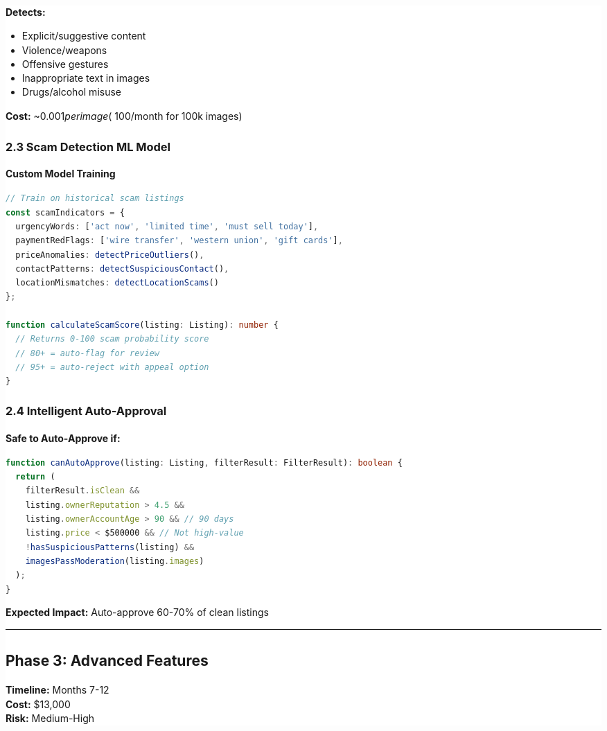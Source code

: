 **Detects:**
- Explicit/suggestive content
- Violence/weapons
- Offensive gestures
- Inappropriate text in images
- Drugs/alcohol misuse

**Cost:** ~$0.001 per image (~$100/month for 100k images)

### 2.3 Scam Detection ML Model

**Custom Model Training**
```typescript
// Train on historical scam listings
const scamIndicators = {
  urgencyWords: ['act now', 'limited time', 'must sell today'],
  paymentRedFlags: ['wire transfer', 'western union', 'gift cards'],
  priceAnomalies: detectPriceOutliers(),
  contactPatterns: detectSuspiciousContact(),
  locationMismatches: detectLocationScams()
};

function calculateScamScore(listing: Listing): number {
  // Returns 0-100 scam probability score
  // 80+ = auto-flag for review
  // 95+ = auto-reject with appeal option
}
```

### 2.4 Intelligent Auto-Approval

**Safe to Auto-Approve if:**
```typescript
function canAutoApprove(listing: Listing, filterResult: FilterResult): boolean {
  return (
    filterResult.isClean &&
    listing.ownerReputation > 4.5 &&
    listing.ownerAccountAge > 90 && // 90 days
    listing.price < $500000 && // Not high-value
    !hasSuspiciousPatterns(listing) &&
    imagesPassModeration(listing.images)
  );
}
```

**Expected Impact:** Auto-approve 60-70% of clean listings

---

## Phase 3: Advanced Features

**Timeline:** Months 7-12  
**Cost:** $13,000  
**Risk:** Medium-High  
